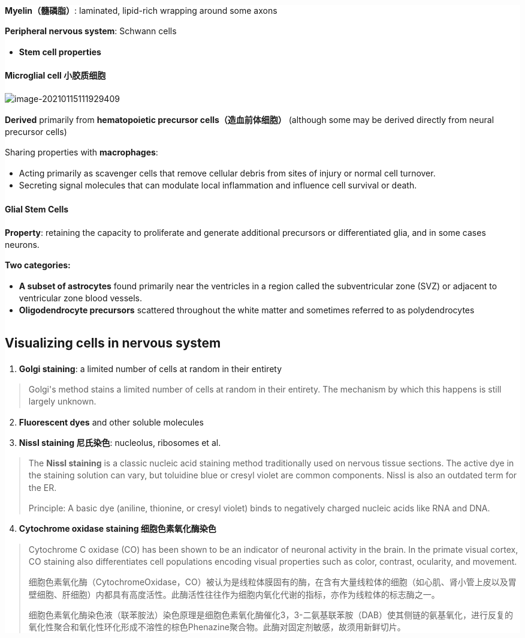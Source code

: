 **Myelin（髓磷脂）**: laminated, lipid-rich wrapping around some axons

**Peripheral nervous system**: Schwann cells

+ **Stem cell properties**

#### Microglial cell 小胶质细胞

<img src="https://hexo20200628-1259353497.cos.ap-guangzhou.myqcloud.com/Articles/Academic_Notes/Neurobiology/image-20210115111929409.png" alt="image-20210115111929409" style="zoom:100%;" />

**Derived** primarily from **hematopoietic precursor cells（造血前体细胞）** (although some may be derived directly from neural precursor cells)

Sharing properties with **macrophages**: 

+ Acting primarily as scavenger cells that remove cellular debris from sites of injury or normal cell turnover.
+ Secreting signal molecules that can modulate local inflammation and influence cell survival or death. 

#### Glial Stem Cells

**Property**: retaining the capacity to proliferate and generate additional precursors or differentiated glia, and in some cases neurons.

**Two categories:** 

+ **A subset of astrocytes** found primarily near the ventricles in a region called the subventricular zone (SVZ) or adjacent to ventricular zone blood vessels.
+ **Oligodendrocyte precursors** scattered throughout the white matter and sometimes referred to as polydendrocytes

## Visualizing cells in nervous system

1. **Golgi staining**: a limited number of cells at random in their entirety

 > Golgi's method stains a limited number of cells at random in their entirety. The mechanism by which this happens is still largely unknown.

2. **Fluorescent dyes** and other soluble molecules

3. **Nissl staining 尼氏染色**: nucleolus, ribosomes et al.

 > The **Nissl staining** is a classic nucleic acid staining method traditionally used on nervous tissue sections. The active dye in the staining solution can vary, but toluidine blue or cresyl violet are common components. Nissl is also an outdated term for the ER.
 >
 > Principle: A basic dye (aniline, thionine, or cresyl violet) binds to negatively charged nucleic acids like RNA and DNA.

4. **Cytochrome oxidase staining 细胞色素氧化酶染色**

 > Cytochrome C oxidase (CO) has been shown to be an indicator of neuronal activity in the brain. In the primate visual cortex, CO staining also differentiates cell populations encoding visual properties such as color, contrast, ocularity, and movement. 
 >
 > 细胞色素氧化酶（CytochromeOxidase，CO）被认为是线粒体膜固有的酶，在含有大量线粒体的细胞（如心肌、肾小管上皮以及胃壁细胞、肝细胞）内都具有高度活性。此酶活性往往作为细胞内氧化代谢的指标，亦作为线粒体的标志酶之一。
 >
 > 细胞色素氧化酶染色液（联苯胺法）染色原理是细胞色素氧化酶催化3，3-二氨基联苯胺（DAB）使其侧链的氨基氧化，进行反复的氧化性聚合和氧化性环化形成不溶性的棕色Phenazine聚合物。此酶对固定剂敏感，故须用新鲜切片。
